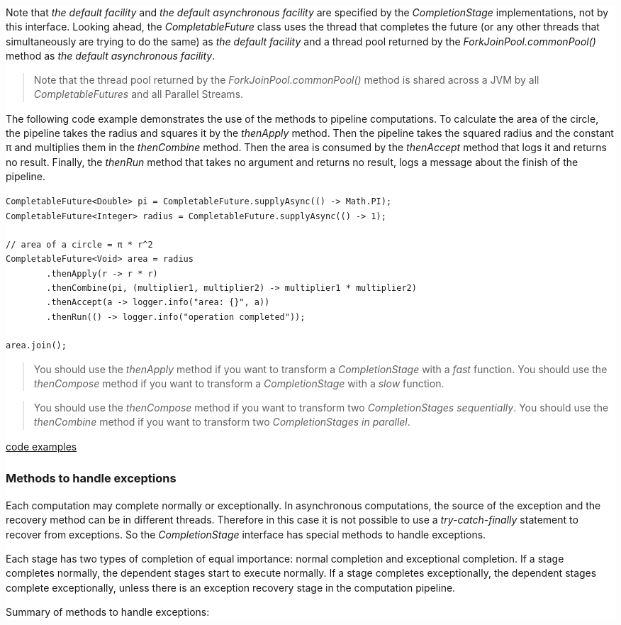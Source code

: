 Note that _the default facility_ and _the default asynchronous facility_ are specified by the _CompletionStage_ implementations, not by this interface. Looking ahead, the _CompletableFuture_ class uses the thread that completes the future (or any other threads that simultaneously are trying to do the same) as _the default facility_ and a thread pool returned by the _ForkJoinPool.commonPool()_ method as _the default asynchronous facility_.

>Note that the thread pool returned by the _ForkJoinPool.commonPool()_ method is shared across a JVM by all _CompletableFutures_ and all Parallel Streams.

The following code example demonstrates the use of the methods to pipeline computations. To calculate the area of the circle, the pipeline takes the radius and squares it by the _thenApply_ method. Then the pipeline takes the squared radius and the constant π and multiplies them in the _thenCombine_ method. Then the area is consumed by the _thenAccept_ method that logs it and returns no result. Finally, the _thenRun_ method that takes no argument and returns no result, logs a message about the finish of the pipeline.


```
CompletableFuture<Double> pi = CompletableFuture.supplyAsync(() -> Math.PI);
CompletableFuture<Integer> radius = CompletableFuture.supplyAsync(() -> 1);

// area of a circle = π * r^2
CompletableFuture<Void> area = radius
        .thenApply(r -> r * r)
        .thenCombine(pi, (multiplier1, multiplier2) -> multiplier1 * multiplier2)
        .thenAccept(a -> logger.info("area: {}", a))
        .thenRun(() -> logger.info("operation completed"));

area.join();
```


>You should use the _thenApply_ method if you want to transform a _CompletionStage_ with a _fast_ function. You should use the _thenCompose_ method if you want to transform a _CompletionStage_ with a _slow_ function.

>You should use the _thenCompose_ method if you want to transform two _CompletionStages_ _sequentially_. You should use the _thenCombine_ method if you want to transform two _CompletionStages_ _in parallel_.

[code examples](https://github.com/aliakh/demo-java-completablefuture/tree/main/src/test/java/demo/completable_future/part1)


### Methods to handle exceptions

Each computation may complete normally or exceptionally. In asynchronous computations, the source of the exception and the recovery method can be in different threads. Therefore in this case it is not possible to use a _try-catch-finally_ statement to recover from exceptions. So the _CompletionStage_ interface has special methods to handle exceptions.

Each stage has two types of completion of equal importance: normal completion and exceptional completion. If a stage completes normally, the dependent stages start to execute normally. If a stage completes exceptionally, the dependent stages complete exceptionally, unless there is an exception recovery stage in the computation pipeline.

Summary of methods to handle exceptions:
